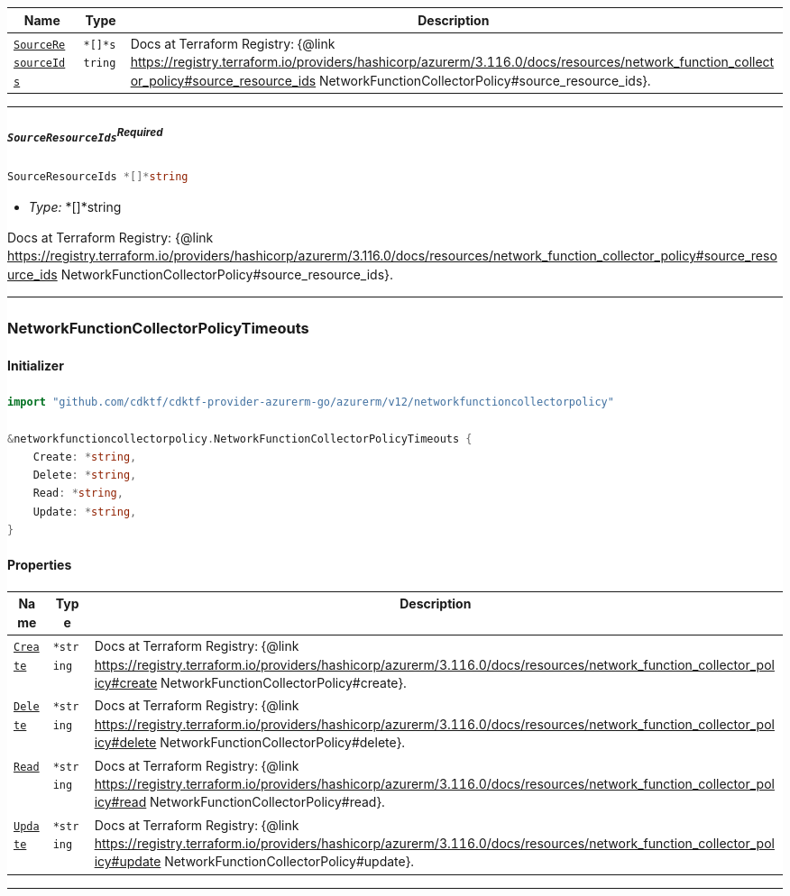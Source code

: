 | **Name** | **Type** | **Description** |
| --- | --- | --- |
| <code><a href="#@cdktf/provider-azurerm.networkFunctionCollectorPolicy.NetworkFunctionCollectorPolicyIpfxIngestion.property.sourceResourceIds">SourceResourceIds</a></code> | <code>*[]*string</code> | Docs at Terraform Registry: {@link https://registry.terraform.io/providers/hashicorp/azurerm/3.116.0/docs/resources/network_function_collector_policy#source_resource_ids NetworkFunctionCollectorPolicy#source_resource_ids}. |

---

##### `SourceResourceIds`<sup>Required</sup> <a name="SourceResourceIds" id="@cdktf/provider-azurerm.networkFunctionCollectorPolicy.NetworkFunctionCollectorPolicyIpfxIngestion.property.sourceResourceIds"></a>

```go
SourceResourceIds *[]*string
```

- *Type:* *[]*string

Docs at Terraform Registry: {@link https://registry.terraform.io/providers/hashicorp/azurerm/3.116.0/docs/resources/network_function_collector_policy#source_resource_ids NetworkFunctionCollectorPolicy#source_resource_ids}.

---

### NetworkFunctionCollectorPolicyTimeouts <a name="NetworkFunctionCollectorPolicyTimeouts" id="@cdktf/provider-azurerm.networkFunctionCollectorPolicy.NetworkFunctionCollectorPolicyTimeouts"></a>

#### Initializer <a name="Initializer" id="@cdktf/provider-azurerm.networkFunctionCollectorPolicy.NetworkFunctionCollectorPolicyTimeouts.Initializer"></a>

```go
import "github.com/cdktf/cdktf-provider-azurerm-go/azurerm/v12/networkfunctioncollectorpolicy"

&networkfunctioncollectorpolicy.NetworkFunctionCollectorPolicyTimeouts {
	Create: *string,
	Delete: *string,
	Read: *string,
	Update: *string,
}
```

#### Properties <a name="Properties" id="Properties"></a>

| **Name** | **Type** | **Description** |
| --- | --- | --- |
| <code><a href="#@cdktf/provider-azurerm.networkFunctionCollectorPolicy.NetworkFunctionCollectorPolicyTimeouts.property.create">Create</a></code> | <code>*string</code> | Docs at Terraform Registry: {@link https://registry.terraform.io/providers/hashicorp/azurerm/3.116.0/docs/resources/network_function_collector_policy#create NetworkFunctionCollectorPolicy#create}. |
| <code><a href="#@cdktf/provider-azurerm.networkFunctionCollectorPolicy.NetworkFunctionCollectorPolicyTimeouts.property.delete">Delete</a></code> | <code>*string</code> | Docs at Terraform Registry: {@link https://registry.terraform.io/providers/hashicorp/azurerm/3.116.0/docs/resources/network_function_collector_policy#delete NetworkFunctionCollectorPolicy#delete}. |
| <code><a href="#@cdktf/provider-azurerm.networkFunctionCollectorPolicy.NetworkFunctionCollectorPolicyTimeouts.property.read">Read</a></code> | <code>*string</code> | Docs at Terraform Registry: {@link https://registry.terraform.io/providers/hashicorp/azurerm/3.116.0/docs/resources/network_function_collector_policy#read NetworkFunctionCollectorPolicy#read}. |
| <code><a href="#@cdktf/provider-azurerm.networkFunctionCollectorPolicy.NetworkFunctionCollectorPolicyTimeouts.property.update">Update</a></code> | <code>*string</code> | Docs at Terraform Registry: {@link https://registry.terraform.io/providers/hashicorp/azurerm/3.116.0/docs/resources/network_function_collector_policy#update NetworkFunctionCollectorPolicy#update}. |

---